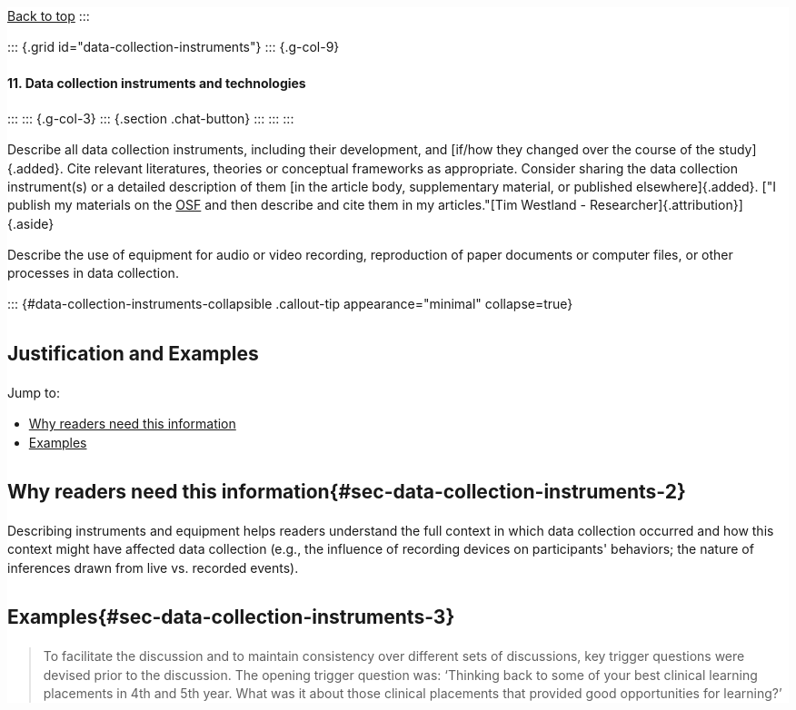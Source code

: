 [Back to top](#data-collection-methods)
:::

::: {.grid id="data-collection-instruments"}
::: {.g-col-9}
#### 11. Data collection instruments and technologies
:::
::: {.g-col-3}
::: {.section .chat-button}
<a class="btn btn-outline-secondary" title="Discuss or give feedback on this item" href="/guidelines/srqr/discussion/data-collection-instruments.qmd" target="_blank"><i class="bi-chat-quote chat-icon"></i></a>
:::
:::
:::

Describe all data collection <span class="defined" data-bs-toggle="offcanvas" href="#glossaryItem1" aria-controls="offcanvasExample" role="button">instruments</span>, including their development, and [if/how they changed over the course of the study]{.added}. Cite relevant literatures, theories or conceptual frameworks as appropriate. Consider sharing the data collection instrument(s) or a detailed description of them [in the article body, supplementary material, or published elsewhere]{.added}. ["I publish my materials on the [OSF](www.osf.io) and then describe and cite them in my articles."[Tim Westland - Researcher]{.attribution}]{.aside}

Describe the use of equipment for audio or video recording, reproduction of paper documents or computer files, or other processes in data collection.

::: {#data-collection-instruments-collapsible .callout-tip appearance="minimal" collapse=true}

## Justification and Examples

Jump to:

* [Why readers need this information](#sec-data-collection-instruments-2)
* [Examples](#sec-data-collection-instruments-3)


## Why readers need this information{#sec-data-collection-instruments-2}

Describing <span class="defined" data-bs-toggle="offcanvas" href="#glossaryItem1" aria-controls="offcanvasExample" role="button">instruments</span> and equipment helps readers understand the full context in which data collection occurred and how this context might have affected data collection (e.g., the influence of recording devices on participants' behaviors; the nature of inferences drawn from live vs. recorded events).

## Examples{#sec-data-collection-instruments-3}

> To facilitate the discussion and to maintain consistency over different sets of discussions, key trigger questions were devised prior to the discussion. The opening trigger question was: ‘Thinking back to some of your best clinical learning placements in 4th and 5th year. What was it about those clinical placements that provided good opportunities for learning?’
